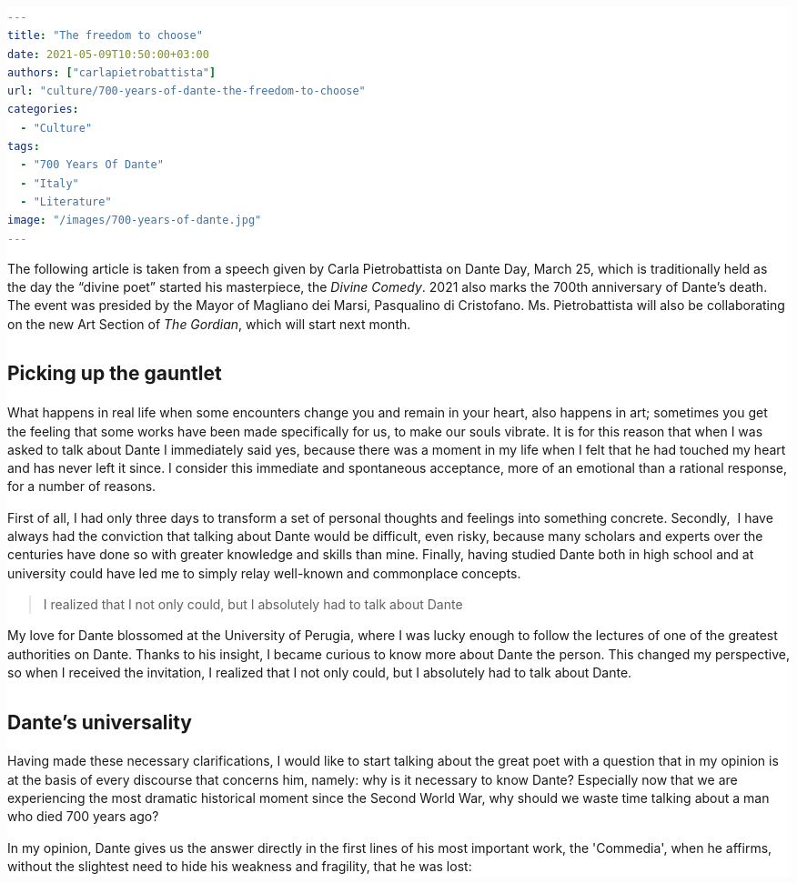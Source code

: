 ```yaml
---
title: "The freedom to choose"
date: 2021-05-09T10:50:00+03:00
authors: ["carlapietrobattista"]
url: "culture/700-years-of-dante-the-freedom-to-choose"
categories: 
  - "Culture"
tags: 
  - "700 Years Of Dante"
  - "Italy"
  - "Literature"
image: "/images/700-years-of-dante.jpg"
---
```


The following article is taken from a speech given by Carla Pietrobattista on Dante Day, March 25, which is traditionally held as the day the “divine poet” started his masterpiece, the _Divine Comedy_. 2021 also marks the 700th anniversary of Dante’s death. The event was presided by the Mayor of Magliano dei Marsi, Pasqualino di Cristofano. Ms. Pietrobattista will also be collaborating on the new Art Section of _The Gordian_, which will start next month.

## **Picking up the gauntlet**

What happens in real life when some encounters change you and remain in your heart, also happens in art; sometimes you get the feeling that some works have been made specifically for us, to make our souls vibrate. It is for this reason that when I was asked to talk about Dante I immediately said yes, because there was a moment in my life when I felt that he had touched my heart and has never left it since. I consider this immediate and spontaneous acceptance, more of an emotional than a rational response, for a number of reasons. 

First of all, I had only three days to transform a set of personal thoughts and feelings into something concrete. Secondly,  I have always had the conviction that talking about Dante would be difficult, even risky, because many scholars and experts over the centuries have done so with greater knowledge and skills than mine. Finally, having studied Dante both in high school and at university could have led me to simply relay well-known and commonplace concepts.  

> I realized that I not only could, but I absolutely had to talk about Dante

My love for Dante blossomed at the University of Perugia, where I was lucky enough to follow the lectures of one of the greatest authorities on Dante. Thanks to his insight, I became curious to know more about Dante the person. This changed my perspective, so when I received the invitation, I realized that I not only could, but I absolutely had to talk about Dante.

## **Dante’s universality**

Having made these necessary clarifications, I would like to start talking about the great poet with a question that in my opinion is at the basis of every discourse that concerns him, namely: why is it necessary to know Dante? Especially now that we are experiencing the most dramatic historical moment since the Second World War, why should we waste time talking about a man who died 700 years ago?

In my opinion, Dante gives us the answer directly in the first lines of his most important work, the 'Commedia', when he affirms, without the slightest need to hide his weakness and fragility, that he was lost: 
